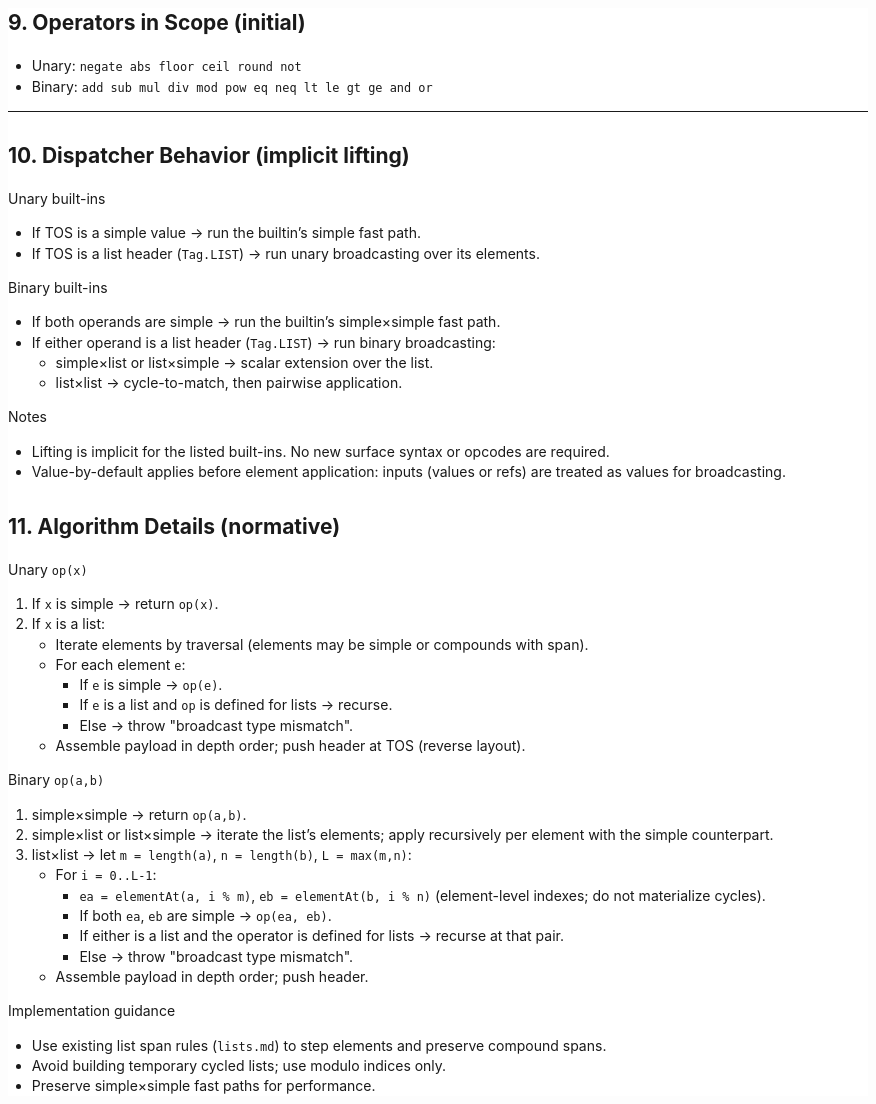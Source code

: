 ## 9. Operators in Scope (initial)

- Unary: `negate abs floor ceil round not`
- Binary: `add sub mul div mod pow eq neq lt le gt ge and or`

---

## 10. Dispatcher Behavior (implicit lifting)

Unary built-ins
- If TOS is a simple value → run the builtin’s simple fast path.
- If TOS is a list header (`Tag.LIST`) → run unary broadcasting over its elements.

Binary built-ins
- If both operands are simple → run the builtin’s simple×simple fast path.
- If either operand is a list header (`Tag.LIST`) → run binary broadcasting:
  - simple×list or list×simple → scalar extension over the list.
  - list×list → cycle-to-match, then pairwise application.

Notes
- Lifting is implicit for the listed built-ins. No new surface syntax or opcodes are required.
- Value-by-default applies before element application: inputs (values or refs) are treated as values for broadcasting.

## 11. Algorithm Details (normative)

Unary `op(x)`
1) If `x` is simple → return `op(x)`.
2) If `x` is a list:
   - Iterate elements by traversal (elements may be simple or compounds with span).
   - For each element `e`:
     - If `e` is simple → `op(e)`.
     - If `e` is a list and `op` is defined for lists → recurse.
     - Else → throw "broadcast type mismatch".
   - Assemble payload in depth order; push header at TOS (reverse layout).

Binary `op(a,b)`
1) simple×simple → return `op(a,b)`.
2) simple×list or list×simple → iterate the list’s elements; apply recursively per element with the simple counterpart.
3) list×list → let `m = length(a)`, `n = length(b)`, `L = max(m,n)`:
   - For `i = 0..L-1`:
     - `ea = elementAt(a, i % m)`, `eb = elementAt(b, i % n)` (element-level indexes; do not materialize cycles).
     - If both `ea`, `eb` are simple → `op(ea, eb)`.
     - If either is a list and the operator is defined for lists → recurse at that pair.
     - Else → throw "broadcast type mismatch".
   - Assemble payload in depth order; push header.

Implementation guidance
- Use existing list span rules (`lists.md`) to step elements and preserve compound spans.
- Avoid building temporary cycled lists; use modulo indices only.
- Preserve simple×simple fast paths for performance.
